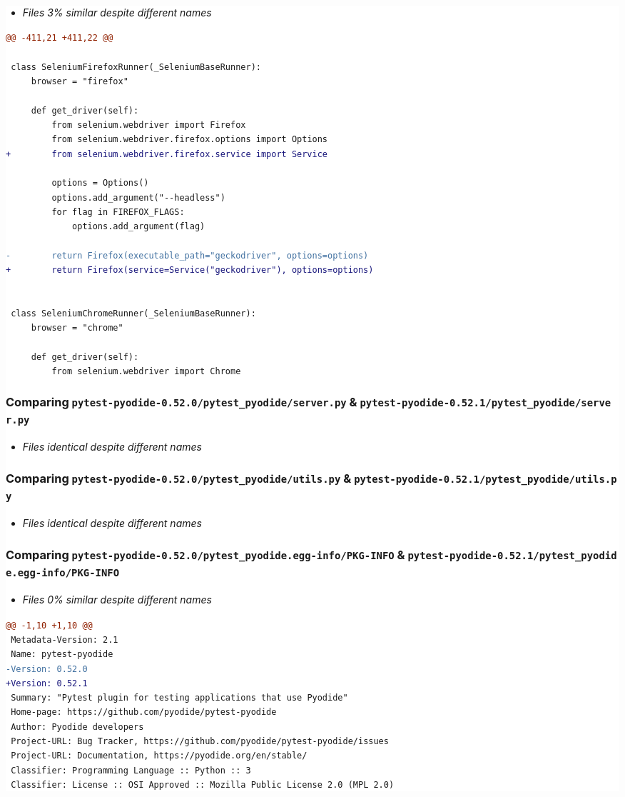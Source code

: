  * *Files 3% similar despite different names*

```diff
@@ -411,21 +411,22 @@
 
 class SeleniumFirefoxRunner(_SeleniumBaseRunner):
     browser = "firefox"
 
     def get_driver(self):
         from selenium.webdriver import Firefox
         from selenium.webdriver.firefox.options import Options
+        from selenium.webdriver.firefox.service import Service
 
         options = Options()
         options.add_argument("--headless")
         for flag in FIREFOX_FLAGS:
             options.add_argument(flag)
 
-        return Firefox(executable_path="geckodriver", options=options)
+        return Firefox(service=Service("geckodriver"), options=options)
 
 
 class SeleniumChromeRunner(_SeleniumBaseRunner):
     browser = "chrome"
 
     def get_driver(self):
         from selenium.webdriver import Chrome
```

### Comparing `pytest-pyodide-0.52.0/pytest_pyodide/server.py` & `pytest-pyodide-0.52.1/pytest_pyodide/server.py`

 * *Files identical despite different names*

### Comparing `pytest-pyodide-0.52.0/pytest_pyodide/utils.py` & `pytest-pyodide-0.52.1/pytest_pyodide/utils.py`

 * *Files identical despite different names*

### Comparing `pytest-pyodide-0.52.0/pytest_pyodide.egg-info/PKG-INFO` & `pytest-pyodide-0.52.1/pytest_pyodide.egg-info/PKG-INFO`

 * *Files 0% similar despite different names*

```diff
@@ -1,10 +1,10 @@
 Metadata-Version: 2.1
 Name: pytest-pyodide
-Version: 0.52.0
+Version: 0.52.1
 Summary: "Pytest plugin for testing applications that use Pyodide"
 Home-page: https://github.com/pyodide/pytest-pyodide
 Author: Pyodide developers
 Project-URL: Bug Tracker, https://github.com/pyodide/pytest-pyodide/issues
 Project-URL: Documentation, https://pyodide.org/en/stable/
 Classifier: Programming Language :: Python :: 3
 Classifier: License :: OSI Approved :: Mozilla Public License 2.0 (MPL 2.0)
```
